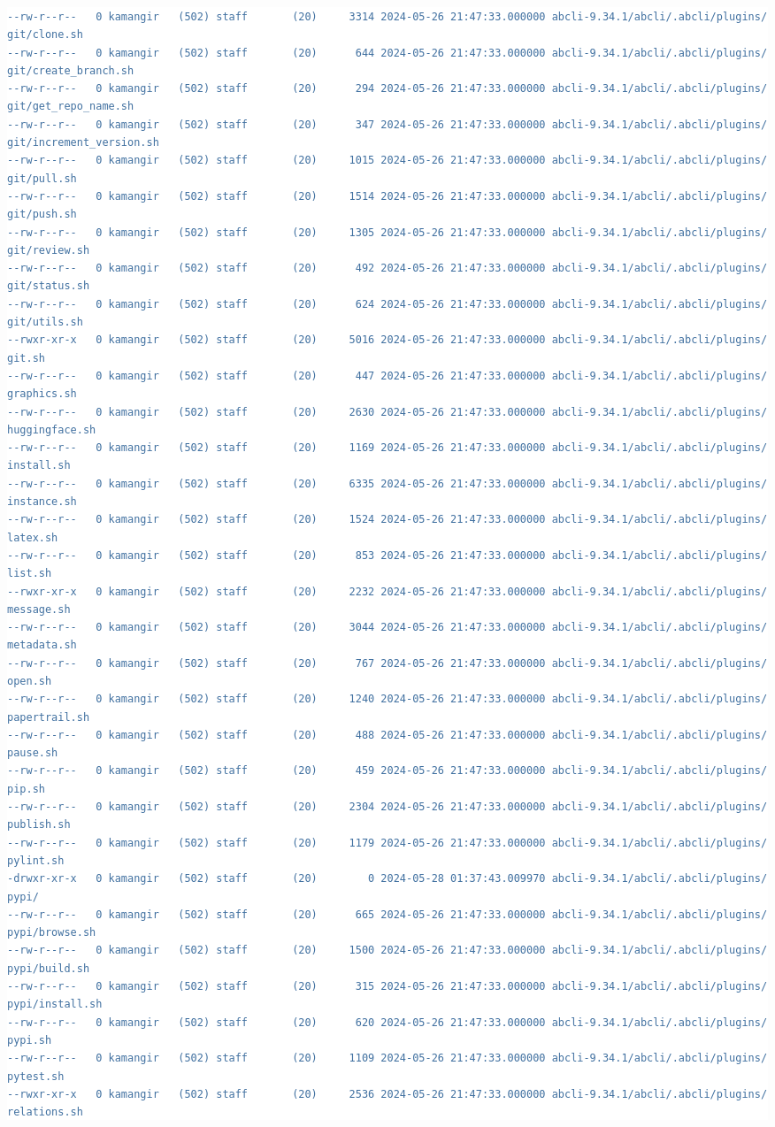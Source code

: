 ```diff
--rw-r--r--   0 kamangir   (502) staff       (20)     3314 2024-05-26 21:47:33.000000 abcli-9.34.1/abcli/.abcli/plugins/git/clone.sh
--rw-r--r--   0 kamangir   (502) staff       (20)      644 2024-05-26 21:47:33.000000 abcli-9.34.1/abcli/.abcli/plugins/git/create_branch.sh
--rw-r--r--   0 kamangir   (502) staff       (20)      294 2024-05-26 21:47:33.000000 abcli-9.34.1/abcli/.abcli/plugins/git/get_repo_name.sh
--rw-r--r--   0 kamangir   (502) staff       (20)      347 2024-05-26 21:47:33.000000 abcli-9.34.1/abcli/.abcli/plugins/git/increment_version.sh
--rw-r--r--   0 kamangir   (502) staff       (20)     1015 2024-05-26 21:47:33.000000 abcli-9.34.1/abcli/.abcli/plugins/git/pull.sh
--rw-r--r--   0 kamangir   (502) staff       (20)     1514 2024-05-26 21:47:33.000000 abcli-9.34.1/abcli/.abcli/plugins/git/push.sh
--rw-r--r--   0 kamangir   (502) staff       (20)     1305 2024-05-26 21:47:33.000000 abcli-9.34.1/abcli/.abcli/plugins/git/review.sh
--rw-r--r--   0 kamangir   (502) staff       (20)      492 2024-05-26 21:47:33.000000 abcli-9.34.1/abcli/.abcli/plugins/git/status.sh
--rw-r--r--   0 kamangir   (502) staff       (20)      624 2024-05-26 21:47:33.000000 abcli-9.34.1/abcli/.abcli/plugins/git/utils.sh
--rwxr-xr-x   0 kamangir   (502) staff       (20)     5016 2024-05-26 21:47:33.000000 abcli-9.34.1/abcli/.abcli/plugins/git.sh
--rw-r--r--   0 kamangir   (502) staff       (20)      447 2024-05-26 21:47:33.000000 abcli-9.34.1/abcli/.abcli/plugins/graphics.sh
--rw-r--r--   0 kamangir   (502) staff       (20)     2630 2024-05-26 21:47:33.000000 abcli-9.34.1/abcli/.abcli/plugins/huggingface.sh
--rw-r--r--   0 kamangir   (502) staff       (20)     1169 2024-05-26 21:47:33.000000 abcli-9.34.1/abcli/.abcli/plugins/install.sh
--rw-r--r--   0 kamangir   (502) staff       (20)     6335 2024-05-26 21:47:33.000000 abcli-9.34.1/abcli/.abcli/plugins/instance.sh
--rw-r--r--   0 kamangir   (502) staff       (20)     1524 2024-05-26 21:47:33.000000 abcli-9.34.1/abcli/.abcli/plugins/latex.sh
--rw-r--r--   0 kamangir   (502) staff       (20)      853 2024-05-26 21:47:33.000000 abcli-9.34.1/abcli/.abcli/plugins/list.sh
--rwxr-xr-x   0 kamangir   (502) staff       (20)     2232 2024-05-26 21:47:33.000000 abcli-9.34.1/abcli/.abcli/plugins/message.sh
--rw-r--r--   0 kamangir   (502) staff       (20)     3044 2024-05-26 21:47:33.000000 abcli-9.34.1/abcli/.abcli/plugins/metadata.sh
--rw-r--r--   0 kamangir   (502) staff       (20)      767 2024-05-26 21:47:33.000000 abcli-9.34.1/abcli/.abcli/plugins/open.sh
--rw-r--r--   0 kamangir   (502) staff       (20)     1240 2024-05-26 21:47:33.000000 abcli-9.34.1/abcli/.abcli/plugins/papertrail.sh
--rw-r--r--   0 kamangir   (502) staff       (20)      488 2024-05-26 21:47:33.000000 abcli-9.34.1/abcli/.abcli/plugins/pause.sh
--rw-r--r--   0 kamangir   (502) staff       (20)      459 2024-05-26 21:47:33.000000 abcli-9.34.1/abcli/.abcli/plugins/pip.sh
--rw-r--r--   0 kamangir   (502) staff       (20)     2304 2024-05-26 21:47:33.000000 abcli-9.34.1/abcli/.abcli/plugins/publish.sh
--rw-r--r--   0 kamangir   (502) staff       (20)     1179 2024-05-26 21:47:33.000000 abcli-9.34.1/abcli/.abcli/plugins/pylint.sh
-drwxr-xr-x   0 kamangir   (502) staff       (20)        0 2024-05-28 01:37:43.009970 abcli-9.34.1/abcli/.abcli/plugins/pypi/
--rw-r--r--   0 kamangir   (502) staff       (20)      665 2024-05-26 21:47:33.000000 abcli-9.34.1/abcli/.abcli/plugins/pypi/browse.sh
--rw-r--r--   0 kamangir   (502) staff       (20)     1500 2024-05-26 21:47:33.000000 abcli-9.34.1/abcli/.abcli/plugins/pypi/build.sh
--rw-r--r--   0 kamangir   (502) staff       (20)      315 2024-05-26 21:47:33.000000 abcli-9.34.1/abcli/.abcli/plugins/pypi/install.sh
--rw-r--r--   0 kamangir   (502) staff       (20)      620 2024-05-26 21:47:33.000000 abcli-9.34.1/abcli/.abcli/plugins/pypi.sh
--rw-r--r--   0 kamangir   (502) staff       (20)     1109 2024-05-26 21:47:33.000000 abcli-9.34.1/abcli/.abcli/plugins/pytest.sh
--rwxr-xr-x   0 kamangir   (502) staff       (20)     2536 2024-05-26 21:47:33.000000 abcli-9.34.1/abcli/.abcli/plugins/relations.sh
```